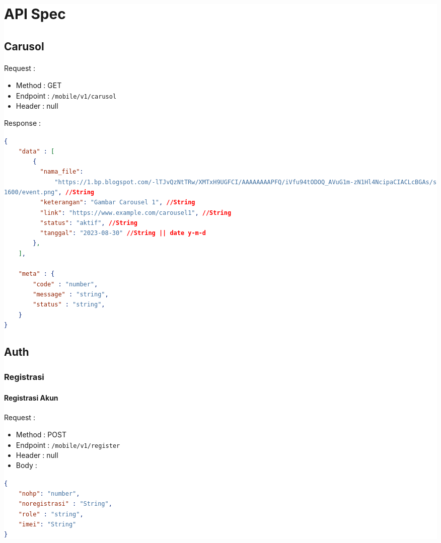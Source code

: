 # API Spec

## Carusol

Request :
- Method : GET
- Endpoint : `/mobile/v1/carusol`
- Header : null


Response :

```json 
{
    "data" : [
        {
          "nama_file":
              "https://1.bp.blogspot.com/-lTJvQzNtTRw/XMTxH9UGFCI/AAAAAAAAPFQ/iVfu94tODOQ_AVuG1m-zN1Hl4NcipaCIACLcBGAs/s1600/event.png", //String
          "keterangan": "Gambar Carousel 1", //String
          "link": "https://www.example.com/carousel1", //String
          "status": "aktif", //String
          "tanggal": "2023-08-30" //String || date y-m-d
        },
    ],

    "meta" : {
        "code" : "number",
        "message" : "string", 
        "status" : "string",
    }
}
```

## Auth

### Registrasi

#### Registrasi Akun

Request :
- Method : POST
- Endpoint : `/mobile/v1/register`
- Header : null
- Body :

```json 
{
    "nohp": "number",
    "noregistrasi" : "String",
    "role" : "string",
    "imei": "String"
}
```
